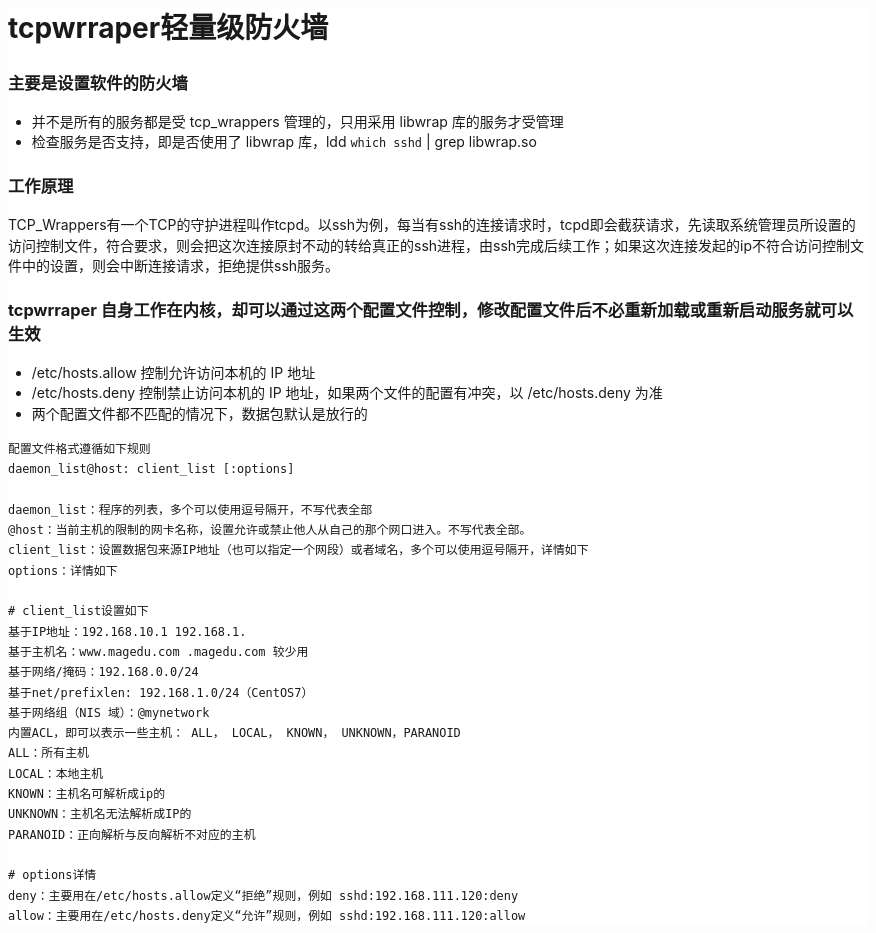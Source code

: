 # tcpwrraper轻量级防火墙
### 主要是设置软件的防火墙
- 并不是所有的服务都是受 tcp_wrappers 管理的，只用采用 libwrap 库的服务才受管理
- 检查服务是否支持，即是否使用了 libwrap 库，ldd `which sshd` | grep libwrap.so
### 工作原理
TCP_Wrappers有一个TCP的守护进程叫作tcpd。以ssh为例，每当有ssh的连接请求时，tcpd即会截获请求，先读取系统管理员所设置的访问控制文件，符合要求，则会把这次连接原封不动的转给真正的ssh进程，由ssh完成后续工作；如果这次连接发起的ip不符合访问控制文件中的设置，则会中断连接请求，拒绝提供ssh服务。
### tcpwrraper 自身工作在内核，却可以通过这两个配置文件控制，修改配置文件后不必重新加载或重新启动服务就可以生效
- /etc/hosts.allow 控制允许访问本机的 IP 地址
- /etc/hosts.deny 控制禁止访问本机的 IP 地址，如果两个文件的配置有冲突，以 /etc/hosts.deny 为准
- 两个配置文件都不匹配的情况下，数据包默认是放行的

~~~shell
配置文件格式遵循如下规则
daemon_list@host: client_list [:options]

daemon_list：程序的列表，多个可以使用逗号隔开，不写代表全部
@host：当前主机的限制的网卡名称，设置允许或禁止他人从自己的那个网口进入。不写代表全部。
client_list：设置数据包来源IP地址（也可以指定一个网段）或者域名，多个可以使用逗号隔开，详情如下
options：详情如下

# client_list设置如下
基于IP地址：192.168.10.1 192.168.1.
基于主机名：www.magedu.com .magedu.com 较少用
基于网络/掩码：192.168.0.0/24
基于net/prefixlen: 192.168.1.0/24（CentOS7）
基于网络组（NIS 域）：@mynetwork
内置ACL，即可以表示一些主机： ALL， LOCAL， KNOWN， UNKNOWN，PARANOID
ALL：所有主机
LOCAL：本地主机
KNOWN：主机名可解析成ip的
UNKNOWN：主机名无法解析成IP的
PARANOID：正向解析与反向解析不对应的主机

# options详情
deny：主要用在/etc/hosts.allow定义“拒绝”规则，例如 sshd:192.168.111.120:deny
allow：主要用在/etc/hosts.deny定义“允许”规则，例如 sshd:192.168.111.120:allow
~~~




